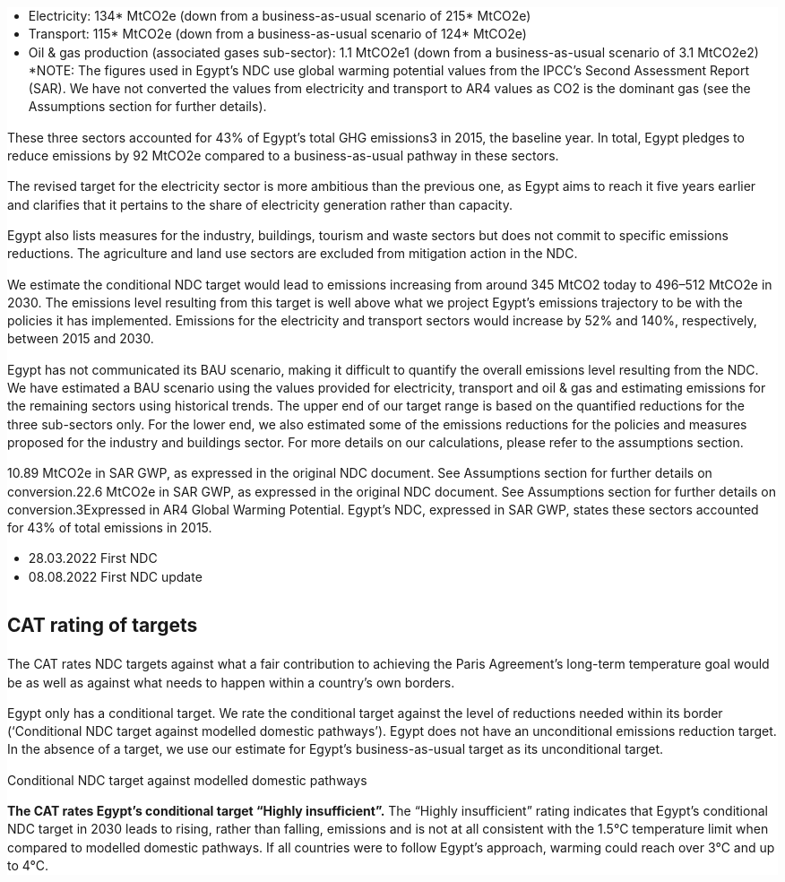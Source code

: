 - Electricity: 134* MtCO2e (down from a business-as-usual scenario of 215* MtCO2e)
- Transport: 115* MtCO2e (down from a business-as-usual scenario of 124* MtCO2e)
- Oil & gas production (associated gases sub-sector): 1.1 MtCO2e1 (down from a business-as-usual scenario of 3.1 MtCO2e2)
*NOTE: The figures used in Egypt’s NDC use global warming potential values from the IPCC’s Second Assessment Report (SAR). We have not converted the values from electricity and transport to AR4 values as CO2 is the dominant gas (see the Assumptions section for further details).

These three sectors accounted for 43% of Egypt’s total GHG emissions3 in 2015, the baseline year. In total, Egypt pledges to reduce emissions by 92 MtCO2e compared to a business-as-usual pathway in these sectors.

The revised target for the electricity sector is more ambitious than the previous one, as Egypt aims to reach it five years earlier and clarifies that it pertains to the share of electricity generation rather than capacity.

Egypt also lists measures for the industry, buildings, tourism and waste sectors but does not commit to specific emissions reductions. The agriculture and land use sectors are excluded from mitigation action in the NDC.

We estimate the conditional NDC target would lead to emissions increasing from around 345 MtCO2 today to 496–512 MtCO2e in 2030. The emissions level resulting from this target is well above what we project Egypt’s emissions trajectory to be with the policies it has implemented. Emissions for the electricity and transport sectors would increase by 52% and 140%, respectively, between 2015 and 2030.

Egypt has not communicated its BAU scenario, making it difficult to quantify the overall emissions level resulting from the NDC. We have estimated a BAU scenario using the values provided for electricity, transport and oil & gas and estimating emissions for the remaining sectors using historical trends. The upper end of our target range is based on the quantified reductions for the three sub-sectors only. For the lower end, we also estimated some of the emissions reductions for the policies and measures proposed for the industry and buildings sector. For more details on our calculations, please refer to the assumptions section.

10.89 MtCO2e in SAR GWP, as expressed in the original NDC document. See Assumptions section for further details on conversion.22.6 MtCO2e in SAR GWP, as expressed in the original NDC document. See Assumptions section for further details on conversion.3Expressed in AR4 Global Warming Potential. Egypt’s NDC, expressed in SAR GWP, states these sectors accounted for 43% of total emissions in 2015.

- 28.03.2022 First NDC
- 08.08.2022 First NDC update

## CAT rating of targets

The CAT rates NDC targets against what a fair contribution to achieving the Paris Agreement’s long-term temperature goal would be as well as against what needs to happen within a country’s own borders.

Egypt only has a conditional target. We rate the conditional target against the level of reductions needed within its border (‘Conditional NDC target against modelled domestic pathways’). Egypt does not have an unconditional emissions reduction target. In the absence of a target, we use our estimate for Egypt’s business-as-usual target as its unconditional target.

Conditional NDC target against modelled domestic pathways

**The CAT rates Egypt’s conditional target “Highly insufficient”.** The “Highly insufficient” rating indicates that Egypt’s conditional NDC target in 2030 leads to rising, rather than falling, emissions and is not at all consistent with the 1.5°C temperature limit when compared to modelled domestic pathways. If all countries were to follow Egypt’s approach, warming could reach over 3°C and up to 4°C.

